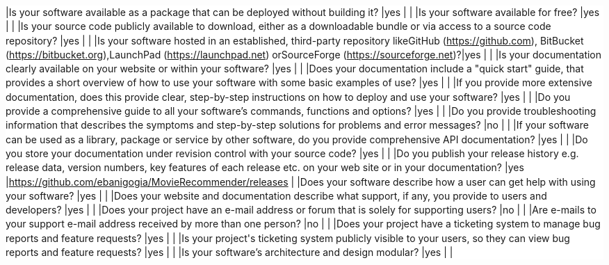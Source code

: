 |Is your software available as a package that can be deployed without building it?                                                                                                                              |yes  |                                                                                                          |
|Is your software available for free?                                                                                                                                                                           |yes  |                                                                                                          |
|Is your source code publicly available to download, either as a downloadable bundle or via access to a source code repository?                                                                                 |yes  |                                                                                                          |
|Is your software hosted in an established, third-party repository likeGitHub (https://github.com), BitBucket (https://bitbucket.org),LaunchPad (https://launchpad.net) orSourceForge (https://sourceforge.net)?|yes  |                                                                                                          |
|Is your documentation clearly available on your website or within your software?                                                                                                                               |yes  |                                                                                                          |
|Does your documentation include a "quick start" guide, that provides a short overview of how to use your software with some basic examples of use?                                                             |yes  |                                                              |
|If you provide more extensive documentation, does this provide clear, step-by-step instructions on how to deploy and use your software?                                                                        |yes  |                                                              |
|Do you provide a comprehensive guide to all your software’s commands, functions and options?                                                                                                                   |yes  |                                                                                                          |
|Do you provide troubleshooting information that describes the symptoms and step-by-step solutions for problems and error messages?                                                                             |no   |                                                                                                          |
|If your software can be used as a library, package or service by other software, do you provide comprehensive API documentation?                                                                               |yes  |                                                                                                          |
|Do you store your documentation under revision control with your source code?                                                                                                                                  |yes  |                                                                                                          |
|Do you publish your release history e.g. release data, version numbers, key features of each release etc. on your web site or in your documentation?                                                           |yes  |https://github.com/ebanigogia/MovieRecommender/releases                                        |
|Does your software describe how a user can get help with using your software?                                                                                                                                  |yes  |                                                              |
|Does your website and documentation describe what support, if any, you provide to users and developers?                                                                                                        |yes  |                                                               |
|Does your project have an e-mail address or forum that is solely for supporting users?                                                                                                                         |no   |                                                                                                          |
|Are e-mails to your support e-mail address received by more than one person?                                                                                                                                   |no   |                                                                                                          |
|Does your project have a ticketing system to manage bug reports and feature requests?                                                                                                                          |yes  |                                                                                                          |
|Is your project's ticketing system publicly visible to your users, so they can view bug reports and feature requests?                                                                                          |yes  |                                                                                                          |
|Is your software’s architecture and design modular?                                                                                                                                                            |yes  |                                                                                                          |